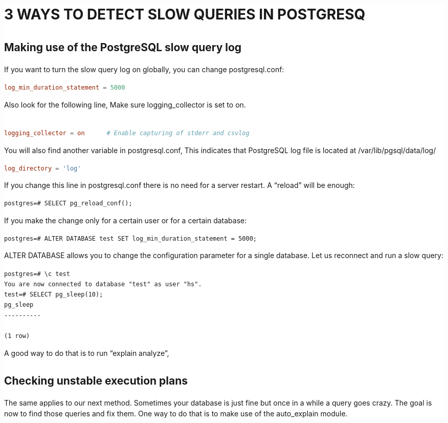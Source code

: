 
 # 3 WAYS TO DETECT SLOW QUERIES IN POSTGRESQ
 
 ## Making use of the PostgreSQL slow query log
 If you want to turn the slow query log on globally, you can change postgresql.conf:

```conf
log_min_duration_statement = 5000
```

Also look for the following line, Make sure logging_collector is set to on.

```conf

logging_collector = on		# Enable capturing of stderr and csvlog
```

You will also find another variable in postgresql.conf, This indicates that PostgreSQL log file is located at /var/lib/pgsql/data/log/

```conf
log_directory = 'log'
```

If you change this line in postgresql.conf there is no need for a server restart. A “reload” will be enough:

```shell
postgres=# SELECT pg_reload_conf();
```

If you make the change only for a certain user or for a certain database:

```shell
postgres=# ALTER DATABASE test SET log_min_duration_statement = 5000;
```

ALTER DATABASE allows you to change the configuration parameter for a single database. Let us reconnect and run a slow query:

```shell
postgres=# \c test
You are now connected to database "test" as user "hs".
test=# SELECT pg_sleep(10);
pg_sleep
----------
 
(1 row)

```


A good way to do that is to run “explain analyze”,

## Checking unstable execution plans

The same applies to our next method. Sometimes your database is just fine but once in a while a query goes crazy. The goal is now to find those queries and fix them. One way to do that is to make use of the auto_explain module.
